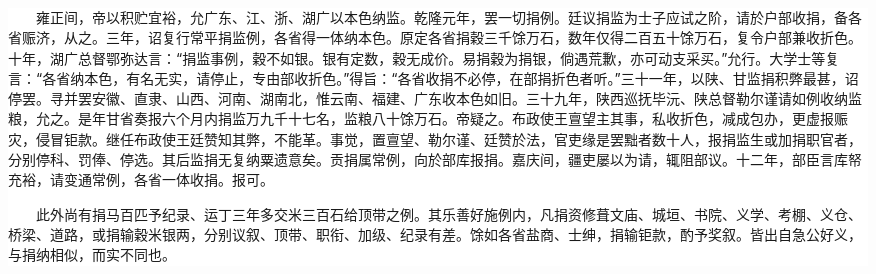 　　雍正间，帝以积贮宜裕，允广东、江、浙、湖广以本色纳监。乾隆元年，罢一切捐例。廷议捐监为士子应试之阶，请於户部收捐，备各省赈济，从之。三年，诏复行常平捐监例，各省得一体纳本色。原定各省捐穀三千馀万石，数年仅得二百五十馀万石，复令户部兼收折色。十年，湖广总督鄂弥达言：“捐监事例，穀不如银。银有定数，穀无成价。易捐穀为捐银，倘遇荒歉，亦可动支采买。”允行。大学士等复言：“各省纳本色，有名无实，请停止，专由部收折色。”得旨：“各省收捐不必停，在部捐折色者听。”三十一年，以陕、甘监捐积弊最甚，诏停罢。寻并罢安徽、直隶、山西、河南、湖南北，惟云南、福建、广东收本色如旧。三十九年，陕西巡抚毕沅、陕总督勒尔谨请如例收纳监粮，允之。是年甘省奏报六个月内捐监万九千十七名，监粮八十馀万石。帝疑之。布政使王亶望主其事，私收折色，减成包办，更虚报赈灾，侵冒钜款。继任布政使王廷赞知其弊，不能革。事觉，置亶望、勒尔谨、廷赞於法，官吏缘是罢黜者数十人，报捐监生或加捐职官者，分别停科、罚俸、停选。其后监捐无复纳粟遗意矣。贡捐属常例，向於部库报捐。嘉庆间，疆吏屡以为请，辄阻部议。十二年，部臣言库帑充裕，请变通常例，各省一体收捐。报可。

　　此外尚有捐马百匹予纪录、运丁三年多交米三百石给顶带之例。其乐善好施例内，凡捐资修葺文庙、城垣、书院、义学、考棚、义仓、桥梁、道路，或捐输穀米银两，分别议叙、顶带、职衔、加级、纪录有差。馀如各省盐商、士绅，捐输钜款，酌予奖叙。皆出自急公好义，与捐纳相似，而实不同也。